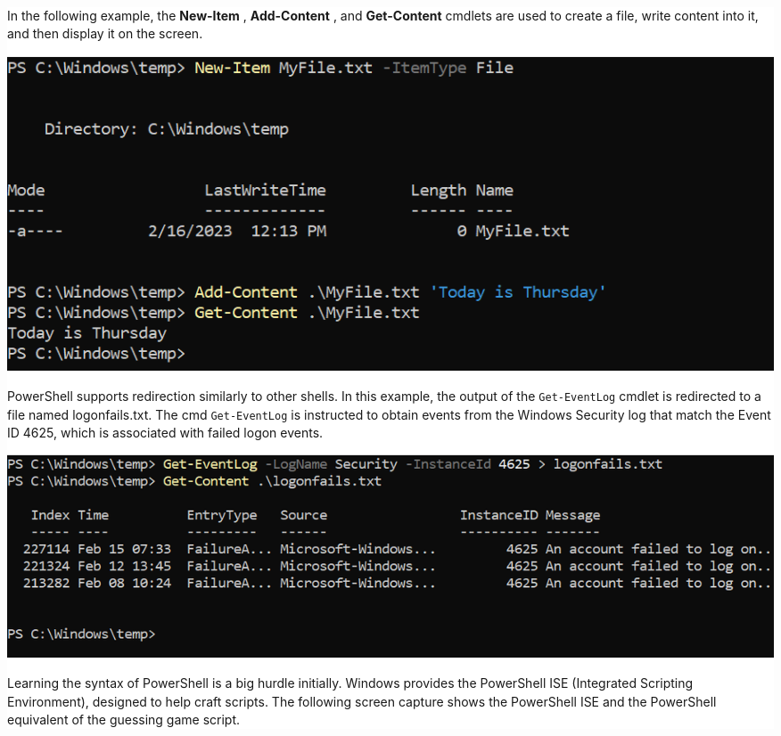 In the following example, the **New-Item** , **Add-Content** , and **Get-Content** cmdlets are used to create a file, write content into it, and then display it on the screen.

![PowerShell cmdlets](/images/CyberDefensePro/powershell1_7.6.5.jpg)

PowerShell supports redirection similarly to other shells. In this example, the output of the `Get-EventLog` cmdlet is redirected to a file named logonfails.txt. The cmd `Get-EventLog` is instructed to obtain events from the Windows Security log that match the Event ID 4625, which is associated with failed logon events.

![PowerShell redirection](/images/CyberDefensePro/powershell2_7.6.5.jpg)

Learning the syntax of PowerShell is a big hurdle initially. Windows provides the PowerShell ISE (Integrated Scripting Environment), designed to help craft scripts. The following screen capture shows the PowerShell ISE and the PowerShell equivalent of the guessing game script.
